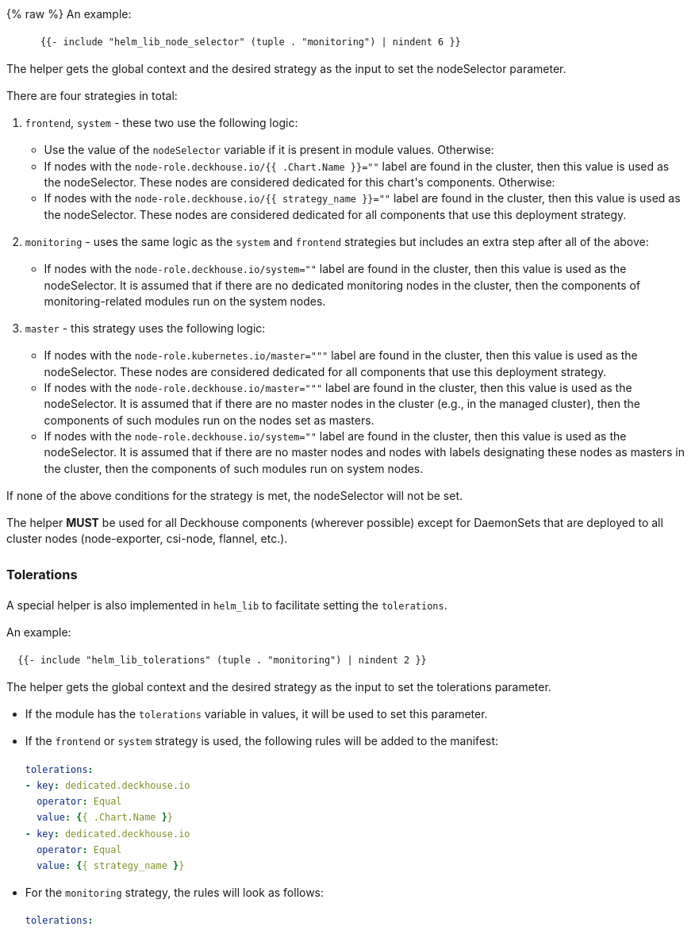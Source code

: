 {% raw %}
An example:
```gotemplate
      {{- include "helm_lib_node_selector" (tuple . "monitoring") | nindent 6 }}
```
The helper gets the global context and the desired strategy as the input to set the nodeSelector parameter.

There are four strategies in total:
1. `frontend`, `system` - these two use the following logic:
    * Use the value of the `nodeSelector` variable if it is present in module values. Otherwise:
    * If nodes with the `node-role.deckhouse.io/{{ .Chart.Name }}=""` label are found in the cluster, then this value is used as the nodeSelector. These nodes are considered dedicated for this chart's components. Otherwise:
    * If nodes with the `node-role.deckhouse.io/{{ strategy_name }}=""` label are found in the cluster, then this value is used as the nodeSelector. These nodes are considered dedicated for all components that use this deployment strategy.

2. `monitoring` - uses the same logic as the `system` and `frontend` strategies but includes an extra step after all of the above:
    * If nodes with the `node-role.deckhouse.io/system=""` label are found in the cluster, then this value is used as the nodeSelector. It is assumed that if there are no dedicated monitoring nodes in the cluster, then the components of monitoring-related modules run on the system nodes.

3. `master` - this strategy uses the following logic:
    * If nodes with the `node-role.kubernetes.io/master="""` label are found in the cluster, then this value is used as the nodeSelector. These nodes are considered dedicated for all components that use this deployment strategy.
    * If nodes with the `node-role.deckhouse.io/master="""` label are found in the cluster, then this value is used as the nodeSelector. It is assumed that if there are no master nodes in the cluster (e.g., in the managed cluster), then the components of such modules run on the nodes set as masters.
    * If nodes with the `node-role.deckhouse.io/system=""` label are found in the cluster, then this value is used as the nodeSelector. It is assumed that if there are no master nodes and nodes with labels designating these nodes as masters in the cluster, then the components of such modules run on system nodes.

If none of the above conditions for the strategy is met, the nodeSelector will not be set.

The helper **MUST** be used for all Deckhouse components (wherever possible) except for DaemonSets that are deployed to all cluster nodes (node-exporter, csi-node, flannel, etc.).

### Tolerations

A special helper is also implemented in `helm_lib` to facilitate setting the `tolerations`.

An example:
```gotemplate
  {{- include "helm_lib_tolerations" (tuple . "monitoring") | nindent 2 }}
```
The helper gets the global context and the desired strategy as the input to set the tolerations parameter.

* If the module has the `tolerations` variable in values, it will be used to set this parameter.
* If the `frontend` or `system` strategy is used, the following rules will be added to the manifest:

  ```yaml
  tolerations:
  - key: dedicated.deckhouse.io
    operator: Equal
    value: {{ .Chart.Name }}
  - key: dedicated.deckhouse.io
    operator: Equal
    value: {{ strategy_name }}
  ```
* For the `monitoring` strategy, the rules will look as follows:

  ```yaml
  tolerations:
  ```